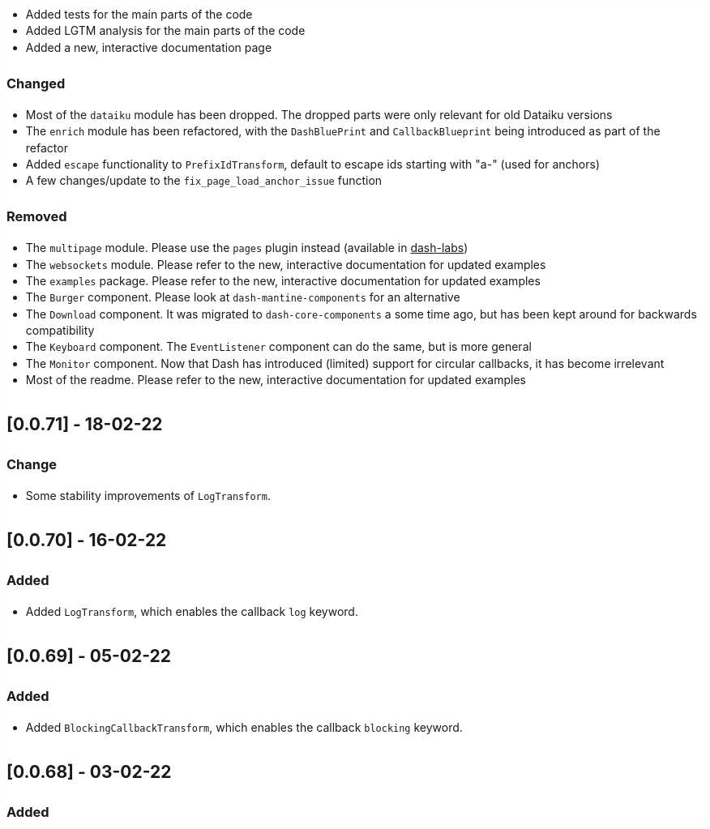 - Added tests for the main parts of the code
- Added LGTM analysis for the main parts of the code
- Added a new, interactive documentation page

### Changed

- Most of the `dataiku` module has been dropped. The dropped parts were only relevant for old Dataiku versions
- The `enrich` module has been refactored, with the `DashBluePrint` and `CallbackBlueprint` being introduced as part of the refactor
- Added `escape` functionality to `PrefixIdTransform`, default to escape ids starting with "a-" (used for anchors)
- A few changes/update to the `fix_page_load_anchor_issue` function

### Removed

- The `multipage` module. Please use the `pages` plugin instead (available in [dash-labs](https://github.com/plotly/dash-labs))
- The `websockets` module. Please refer to the new, interactive documentation for updated examples
- The `examples` package. Please refer to the new, interactive documentation for updated examples
- The `Burger` component. Please look at `dash-mantine-components` for an alternative
- The `Download` component. It was migrated to `dash-core-components` a some time ago, but has been kept around for backwards compatibility
- The `Keyboard` component. The `EventListener` component can do the same, but is more general
- The `Monitor` component. Now that Dash has introduced (limited) support for circular callbacks, it has become irrelevant
- Most of the readme. Please refer to the new, interactive documentation for updated examples

## [0.0.71] - 18-02-22

### Change

- Some stability improvements of `LogTransform`.

## [0.0.70] - 16-02-22

### Added

- Added `LogTransform`, which enables the callback `log` keyword.

## [0.0.69] - 05-02-22

### Added

- Added `BlockingCallbackTransform`, which enables the callback `blocking` keyword.

## [0.0.68] - 03-02-22

### Added
